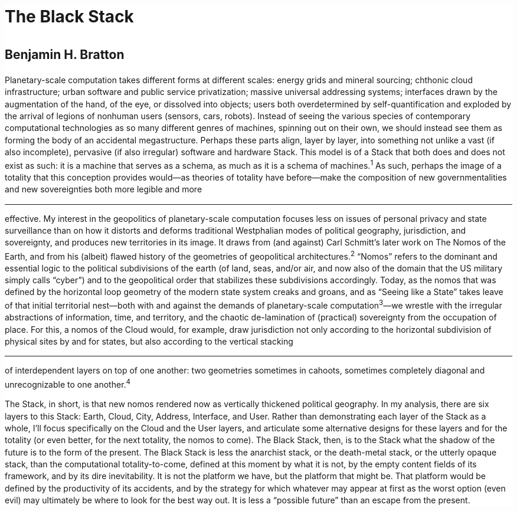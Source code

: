 # The Black Stack
## Benjamin H. Bratton

Planetary-scale computation takes different forms at different scales: energy grids and mineral sourcing; chthonic cloud infrastructure; urban software and public service privatization; massive universal addressing systems; interfaces drawn by the augmentation of the hand, of the eye, or dissolved into objects; users both overdetermined by self-quantification and exploded by the arrival of legions of nonhuman users (sensors, cars, robots). Instead of seeing the various species of contemporary computational technologies as so many different genres of machines, spinning out on their own, we should instead see them as forming the body of an accidental megastructure. Perhaps these parts align, layer by layer, into something not unlike a vast (if also incomplete), pervasive (if also irregular) software and hardware Stack. This model is of a Stack that both does and does not exist as such: it is a machine that serves as a schema, as much as it is a schema of machines.<sup>1</sup> As such, perhaps the image of a totality that this conception provides would—as theories of totality have before—make the composition of new governmentalities and new sovereignties both more legible and more

----

 effective. My interest in the geopolitics of planetary-scale computation focuses less on issues of personal privacy and state surveillance than on how it distorts and deforms traditional Westphalian modes of political geography, jurisdiction, and sovereignty, and produces new territories in its image. It draws from (and against) Carl Schmitt’s later work on The Nomos of the Earth, and from his (albeit) flawed history of the geometries of geopolitical architectures.<sup>2</sup> “Nomos” refers to the dominant and essential logic to the political subdivisions of the earth (of land, seas, and/or air, and now also of the domain that the US military simply calls “cyber”) and to the geopolitical order that stabilizes these subdivisions accordingly. Today, as the nomos that was defined by the horizontal loop geometry of the modern state system creaks and groans, and as “Seeing like a State” takes leave of that initial territorial nest—both with and against the demands of planetary-scale computation<sup>3</sup>—we wrestle with the irregular abstractions of information, time, and territory, and the chaotic de-lamination of (practical) sovereignty from the occupation of place. For this, a nomos of the Cloud would, for example, draw jurisdiction not only according to the horizontal subdivision of physical sites by and for states, but also according to the vertical stacking

----

of interdependent layers on top of one another: two geometries sometimes in cahoots, sometimes completely diagonal and unrecognizable to one another.<sup>4</sup>

The Stack, in short, is that new nomos rendered now as vertically thickened political geography. In my analysis, there are six layers to this Stack: Earth, Cloud, City, Address, Interface, and User. Rather than demonstrating each layer of the Stack as a whole, I’ll focus specifically on the Cloud and the User layers, and articulate some alternative designs for these layers and for the totality (or even better, for the next totality, the nomos to come). The Black Stack, then, is to the Stack what the shadow of the future is to the form of the present. The Black Stack is less the anarchist stack, or the death-metal stack, or the utterly opaque stack, than the computational totality-to-come, defined at this moment by what it is not, by the empty content fields of its framework, and by its dire inevitability. It is not the platform we have, but the platform that might be. That platform would be defined by the productivity of its accidents, and by the strategy for which whatever may appear at first as the worst option (even evil) may ultimately be where to look for the best way out. It is less a “possible future” than an escape from the present.
